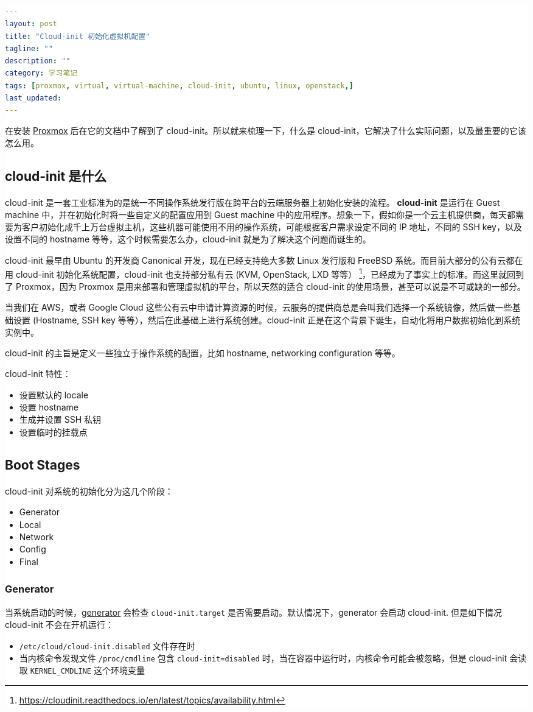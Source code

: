 ```yaml
---
layout: post
title: "Cloud-init 初始化虚拟机配置"
tagline: ""
description: ""
category: 学习笔记
tags: [proxmox, virtual, virtual-machine, cloud-init, ubuntu, linux, openstack,]
last_updated:
---
```


在安装 [Proxmox](/post/2020/03/proxmox-install-and-setup.html) 后在它的文档中了解到了 cloud-init。所以就来梳理一下，什么是 cloud-init，它解决了什么实际问题，以及最重要的它该怎么用。


## cloud-init 是什么
cloud-init 是一套工业标准为的是统一不同操作系统发行版在跨平台的云端服务器上初始化安装的流程。
**cloud-init** 是运行在 Guest machine 中，并在初始化时将一些自定义的配置应用到 Guest machine 中的应用程序。想象一下，假如你是一个云主机提供商，每天都需要为客户初始化成千上万台虚拟主机，这些机器可能使用不用的操作系统，可能根据客户需求设定不同的 IP 地址，不同的 SSH key，以及设置不同的 hostname 等等，这个时候需要怎么办，cloud-init 就是为了解决这个问题而诞生的。

cloud-init 最早由 Ubuntu 的开发商 Canonical 开发，现在已经支持绝大多数 Linux 发行版和 FreeBSD 系统。而目前大部分的公有云都在用 cloud-init 初始化系统配置，cloud-init 也支持部分私有云 (KVM, OpenStack, LXD 等等） [^cloud]，已经成为了事实上的标准。而这里就回到了 Proxmox，因为 Proxmox 是用来部署和管理虚拟机的平台，所以天然的适合 cloud-init 的使用场景，甚至可以说是不可或缺的一部分。

当我们在 AWS，或者 Google Cloud 这些公有云中申请计算资源的时候，云服务的提供商总是会叫我们选择一个系统镜像，然后做一些基础设置 (Hostname, SSH key 等等），然后在此基础上进行系统创建。cloud-init 正是在这个背景下诞生，自动化将用户数据初始化到系统实例中。

cloud-init 的主旨是定义一些独立于操作系统的配置，比如 hostname, networking configuration 等等。

[^cloud]: <https://cloudinit.readthedocs.io/en/latest/topics/availability.html>

cloud-init 特性：

- 设置默认的 locale
- 设置 hostname
- 生成并设置 SSH 私钥
- 设置临时的挂载点

## Boot Stages
cloud-init 对系统的初始化分为这几个阶段：

- Generator
- Local
- Network
- Config
- Final

### Generator
当系统启动的时候，[generator](https://www.freedesktop.org/software/systemd/man/systemd.generator.html) 会检查 `cloud-init.target` 是否需要启动。默认情况下，generator 会启动 cloud-init. 但是如下情况 cloud-init 不会在开机运行：

- `/etc/cloud/cloud-init.disabled` 文件存在时
- 当内核命令发现文件 `/proc/cmdline` 包含 `cloud-init=disabled` 时，当在容器中运行时，内核命令可能会被忽略，但是 cloud-init 会读取 `KERNEL_CMDLINE` 这个环境变量


[^netplan]: <https://www.techrepublic.com/article/how-to-configure-a-static-ip-address-in-ubuntu-server-18-04/>